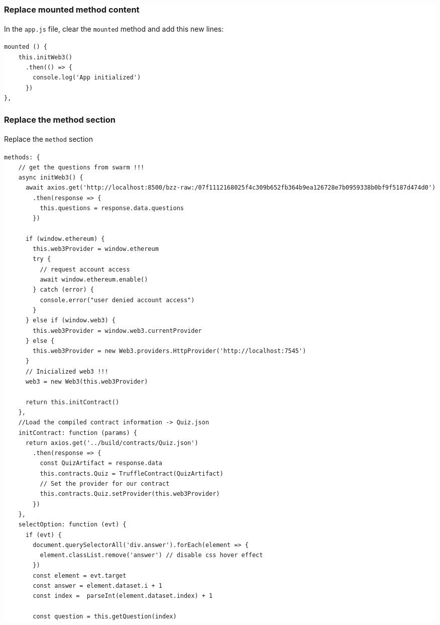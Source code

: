 ### Replace mounted method content

In the `app.js` file, clear the `mounted` method and add this new lines:

```javascript=
mounted () {
    this.initWeb3()
      .then(() => {
        console.log('App initialized')
      })
},
```

### Replace the method section

Replace the `method` section

```javascript=
methods: {
    // get the questions from swarm !!!
    async initWeb3() {
      await axios.get('http://localhost:8500/bzz-raw:/07f1112168025f4c309b652fb364b9ea126728e7b0959338b0bf9f5187d474d0')
        .then(response => {
          this.questions = response.data.questions
        })

      if (window.ethereum) {
        this.web3Provider = window.ethereum
        try {
          // request account access
          await window.ethereum.enable()
        } catch (error) {
          console.error("user denied account access")
        }
      } else if (window.web3) {
        this.web3Provider = window.web3.currentProvider
      } else {
        this.web3Provider = new Web3.providers.HttpProvider('http://localhost:7545')
      }
      // Inicialized web3 !!!
      web3 = new Web3(this.web3Provider)

      return this.initContract()
    },
    //Load the compiled contract information -> Quiz.json
    initContract: function (params) {
      return axios.get('../build/contracts/Quiz.json')
        .then(response => {
          const QuizArtifact = response.data
          this.contracts.Quiz = TruffleContract(QuizArtifact)
          // Set the provider for our contract
          this.contracts.Quiz.setProvider(this.web3Provider)
        })
    },
    selectOption: function (evt) {
      if (evt) {
        document.querySelectorAll('div.answer').forEach(element => {
          element.classList.remove('answer') // disable css hover effect
        })
        const element = evt.target
        const answer = element.dataset.i + 1
        const index =  parseInt(element.dataset.index) + 1
        
        const question = this.getQuestion(index)
```